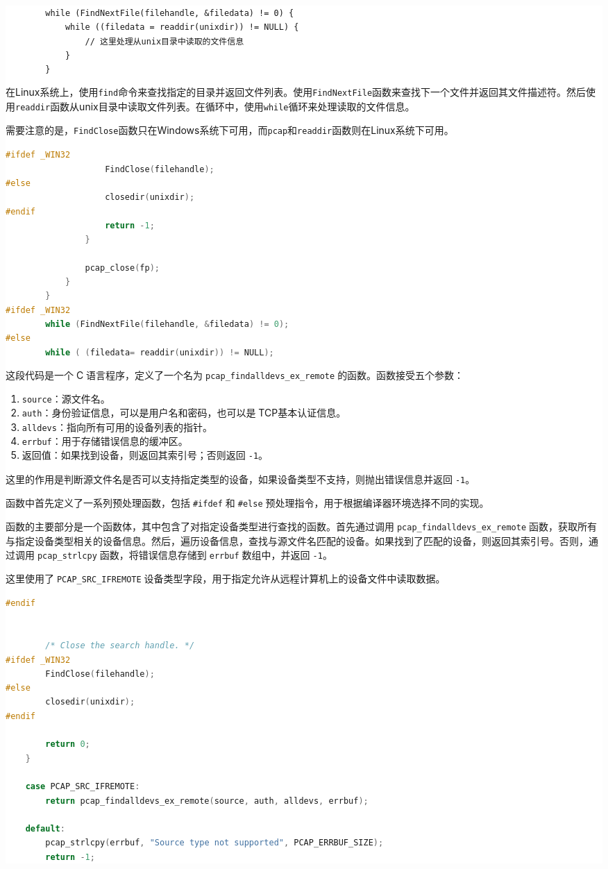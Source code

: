 ```cppc
		while (FindNextFile(filehandle, &filedata) != 0) {
			while ((filedata = readdir(unixdir)) != NULL) {
				// 这里处理从unix目录中读取的文件信息
			}
		}
```

在Linux系统上，使用`find`命令来查找指定的目录并返回文件列表。使用`FindNextFile`函数来查找下一个文件并返回其文件描述符。然后使用`readdir`函数从unix目录中读取文件列表。在循环中，使用`while`循环来处理读取的文件信息。

需要注意的是，`FindClose`函数只在Windows系统下可用，而`pcap`和`readdir`函数则在Linux系统下可用。


```cpp
#ifdef _WIN32
					FindClose(filehandle);
#else
					closedir(unixdir);
#endif
					return -1;
				}

				pcap_close(fp);
			}
		}
#ifdef _WIN32
		while (FindNextFile(filehandle, &filedata) != 0);
#else
		while ( (filedata= readdir(unixdir)) != NULL);
```

这段代码是一个 C 语言程序，定义了一个名为 `pcap_findalldevs_ex_remote` 的函数。函数接受五个参数：

1. `source`：源文件名。
2. `auth`：身份验证信息，可以是用户名和密码，也可以是 TCP基本认证信息。
3. `alldevs`：指向所有可用的设备列表的指针。
4. `errbuf`：用于存储错误信息的缓冲区。
5. 返回值：如果找到设备，则返回其索引号；否则返回 `-1`。

这里的作用是判断源文件名是否可以支持指定类型的设备，如果设备类型不支持，则抛出错误信息并返回 `-1`。

函数中首先定义了一系列预处理函数，包括 `#ifdef` 和 `#else` 预处理指令，用于根据编译器环境选择不同的实现。

函数的主要部分是一个函数体，其中包含了对指定设备类型进行查找的函数。首先通过调用 `pcap_findalldevs_ex_remote` 函数，获取所有与指定设备类型相关的设备信息。然后，遍历设备信息，查找与源文件名匹配的设备。如果找到了匹配的设备，则返回其索引号。否则，通过调用 `pcap_strlcpy` 函数，将错误信息存储到 `errbuf` 数组中，并返回 `-1`。

这里使用了 `PCAP_SRC_IFREMOTE` 设备类型字段，用于指定允许从远程计算机上的设备文件中读取数据。


```cpp
#endif


		/* Close the search handle. */
#ifdef _WIN32
		FindClose(filehandle);
#else
		closedir(unixdir);
#endif

		return 0;
	}

	case PCAP_SRC_IFREMOTE:
		return pcap_findalldevs_ex_remote(source, auth, alldevs, errbuf);

	default:
		pcap_strlcpy(errbuf, "Source type not supported", PCAP_ERRBUF_SIZE);
		return -1;
```